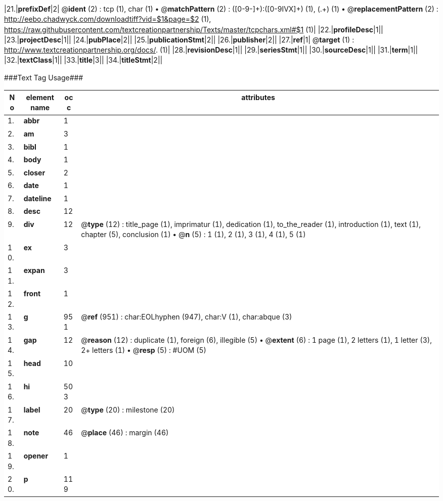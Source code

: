 |21.|__prefixDef__|2| @__ident__ (2) : tcp (1), char (1)  •  @__matchPattern__ (2) : ([0-9\-]+):([0-9IVX]+) (1), (.+) (1)  •  @__replacementPattern__ (2) : http://eebo.chadwyck.com/downloadtiff?vid=$1&page=$2 (1), https://raw.githubusercontent.com/textcreationpartnership/Texts/master/tcpchars.xml#$1 (1)|
|22.|__profileDesc__|1||
|23.|__projectDesc__|1||
|24.|__pubPlace__|2||
|25.|__publicationStmt__|2||
|26.|__publisher__|2||
|27.|__ref__|1| @__target__ (1) : http://www.textcreationpartnership.org/docs/. (1)|
|28.|__revisionDesc__|1||
|29.|__seriesStmt__|1||
|30.|__sourceDesc__|1||
|31.|__term__|1||
|32.|__textClass__|1||
|33.|__title__|3||
|34.|__titleStmt__|2||


###Text Tag Usage###

|No|element name|occ|attributes|
|---|---|---|---|
|1.|__abbr__|1||
|2.|__am__|3||
|3.|__bibl__|1||
|4.|__body__|1||
|5.|__closer__|2||
|6.|__date__|1||
|7.|__dateline__|1||
|8.|__desc__|12||
|9.|__div__|12| @__type__ (12) : title_page (1), imprimatur (1), dedication (1), to_the_reader (1), introduction (1), text (1), chapter (5), conclusion (1)  •  @__n__ (5) : 1 (1), 2 (1), 3 (1), 4 (1), 5 (1)|
|10.|__ex__|3||
|11.|__expan__|3||
|12.|__front__|1||
|13.|__g__|951| @__ref__ (951) : char:EOLhyphen (947), char:V (1), char:abque (3)|
|14.|__gap__|12| @__reason__ (12) : duplicate (1), foreign (6), illegible (5)  •  @__extent__ (6) : 1 page (1), 2 letters (1), 1 letter (3), 2+ letters (1)  •  @__resp__ (5) : #UOM (5)|
|15.|__head__|10||
|16.|__hi__|503||
|17.|__label__|20| @__type__ (20) : milestone (20)|
|18.|__note__|46| @__place__ (46) : margin (46)|
|19.|__opener__|1||
|20.|__p__|119||